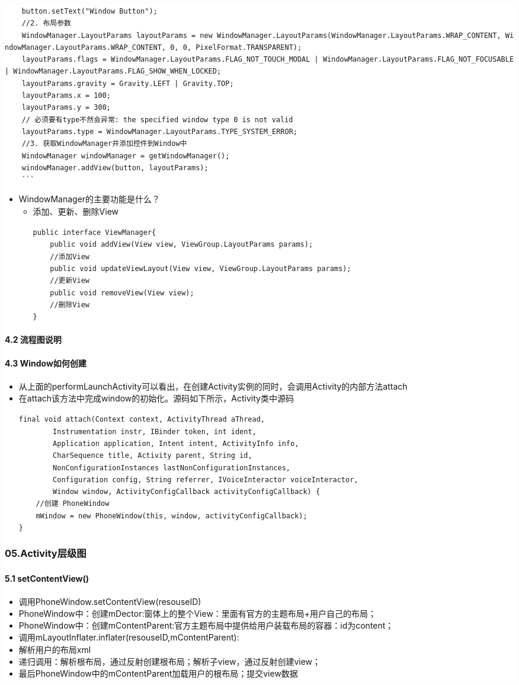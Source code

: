         button.setText("Window Button"); 
        //2. 布局参数 
        WindowManager.LayoutParams layoutParams = new WindowManager.LayoutParams(WindowManager.LayoutParams.WRAP_CONTENT, WindowManager.LayoutParams.WRAP_CONTENT, 0, 0, PixelFormat.TRANSPARENT); 
        layoutParams.flags = WindowManager.LayoutParams.FLAG_NOT_TOUCH_MODAL | WindowManager.LayoutParams.FLAG_NOT_FOCUSABLE | WindowManager.LayoutParams.FLAG_SHOW_WHEN_LOCKED; 
        layoutParams.gravity = Gravity.LEFT | Gravity.TOP; 
        layoutParams.x = 100; 
        layoutParams.y = 300; 
        // 必须要有type不然会异常: the specified window type 0 is not valid 
        layoutParams.type = WindowManager.LayoutParams.TYPE_SYSTEM_ERROR; 
        //3. 获取WindowManager并添加控件到Window中 
        WindowManager windowManager = getWindowManager(); 
        windowManager.addView(button, layoutParams);
        ```
- WindowManager的主要功能是什么？
    - 添加、更新、删除View
        ```
        public interface ViewManager{ 
            public void addView(View view, ViewGroup.LayoutParams params); 
            //添加View 
            public void updateViewLayout(View view, ViewGroup.LayoutParams params); 
            //更新View 
            public void removeView(View view); 
            //删除View 
        }
        ```


#### 4.2 流程图说明



#### 4.3 Window如何创建
- 从上面的performLaunchActivity可以看出，在创建Activity实例的同时，会调用Activity的内部方法attach
- 在attach该方法中完成window的初始化。源码如下所示，Activity类中源码
    ```
    final void attach(Context context, ActivityThread aThread,
            Instrumentation instr, IBinder token, int ident,
            Application application, Intent intent, ActivityInfo info,
            CharSequence title, Activity parent, String id,
            NonConfigurationInstances lastNonConfigurationInstances,
            Configuration config, String referrer, IVoiceInteractor voiceInteractor,
            Window window, ActivityConfigCallback activityConfigCallback) {
        //创建 PhoneWindow
        mWindow = new PhoneWindow(this, window, activityConfigCallback);
    }
    ```



### 05.Activity层级图
#### 5.1 setContentView()
- 调用PhoneWindow.setContentView(resouseID)
- PhoneWindow中：创建mDector:窗体上的整个View：里面有官方的主题布局+用户自己的布局；
- PhoneWindow中：创建mContentParent:官方主题布局中提供给用户装载布局的容器：id为content；
- 调用mLayoutInflater.inflater(resouseID,mContentParent):
- 解析用户的布局xml
- 递归调用：解析根布局，通过反射创建根布局；解析子view，通过反射创建view；
- 最后PhoneWindow中的mContentParent加载用户的根布局；提交view数据
